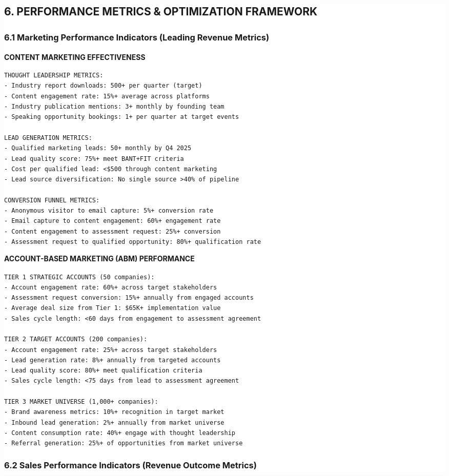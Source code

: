 
## 6. PERFORMANCE METRICS & OPTIMIZATION FRAMEWORK

### 6.1 Marketing Performance Indicators (Leading Revenue Metrics)

**CONTENT MARKETING EFFECTIVENESS**

```
THOUGHT LEADERSHIP METRICS:
- Industry report downloads: 500+ per quarter (target)
- Content engagement rate: 15%+ average across platforms
- Industry publication mentions: 3+ monthly by founding team
- Speaking opportunity bookings: 1+ per quarter at target events

LEAD GENERATION METRICS:
- Qualified marketing leads: 50+ monthly by Q4 2025
- Lead quality score: 75%+ meet BANT+FIT criteria
- Cost per qualified lead: <$500 through content marketing
- Lead source diversification: No single source >40% of pipeline

CONVERSION FUNNEL METRICS:
- Anonymous visitor to email capture: 5%+ conversion rate
- Email capture to content engagement: 60%+ engagement rate
- Content engagement to assessment request: 25%+ conversion
- Assessment request to qualified opportunity: 80%+ qualification rate
```

**ACCOUNT-BASED MARKETING (ABM) PERFORMANCE**

```
TIER 1 STRATEGIC ACCOUNTS (50 companies):
- Account engagement rate: 60%+ across target stakeholders
- Assessment request conversion: 15%+ annually from engaged accounts
- Average deal size from Tier 1: $65K+ implementation value
- Sales cycle length: <60 days from engagement to assessment agreement

TIER 2 TARGET ACCOUNTS (200 companies):
- Account engagement rate: 25%+ across target stakeholders
- Lead generation rate: 8%+ annually from targeted accounts
- Lead quality score: 80%+ meet qualification criteria
- Sales cycle length: <75 days from lead to assessment agreement

TIER 3 MARKET UNIVERSE (1,000+ companies):
- Brand awareness metrics: 10%+ recognition in target market
- Inbound lead generation: 2%+ annually from market universe
- Content consumption rate: 40%+ engage with thought leadership
- Referral generation: 25%+ of opportunities from market universe
```

### 6.2 Sales Performance Indicators (Revenue Outcome Metrics)
